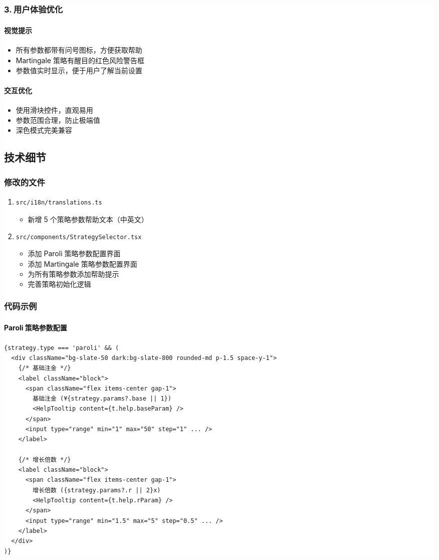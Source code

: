 ### 3. 用户体验优化

#### 视觉提示
- 所有参数都带有问号图标，方便获取帮助
- Martingale 策略有醒目的红色风险警告框
- 参数值实时显示，便于用户了解当前设置

#### 交互优化
- 使用滑块控件，直观易用
- 参数范围合理，防止极端值
- 深色模式完美兼容

## 技术细节

### 修改的文件
1. `src/i18n/translations.ts`
   - 新增 5 个策略参数帮助文本（中英文）
   
2. `src/components/StrategySelector.tsx`
   - 添加 Paroli 策略参数配置界面
   - 添加 Martingale 策略参数配置界面
   - 为所有策略参数添加帮助提示
   - 完善策略初始化逻辑

### 代码示例

#### Paroli 策略参数配置
```tsx
{strategy.type === 'paroli' && (
  <div className="bg-slate-50 dark:bg-slate-800 rounded-md p-1.5 space-y-1">
    {/* 基础注金 */}
    <label className="block">
      <span className="flex items-center gap-1">
        基础注金 (¥{strategy.params?.base || 1})
        <HelpTooltip content={t.help.baseParam} />
      </span>
      <input type="range" min="1" max="50" step="1" ... />
    </label>
    
    {/* 增长倍数 */}
    <label className="block">
      <span className="flex items-center gap-1">
        增长倍数 ({strategy.params?.r || 2}x)
        <HelpTooltip content={t.help.rParam} />
      </span>
      <input type="range" min="1.5" max="5" step="0.5" ... />
    </label>
  </div>
)}
```
